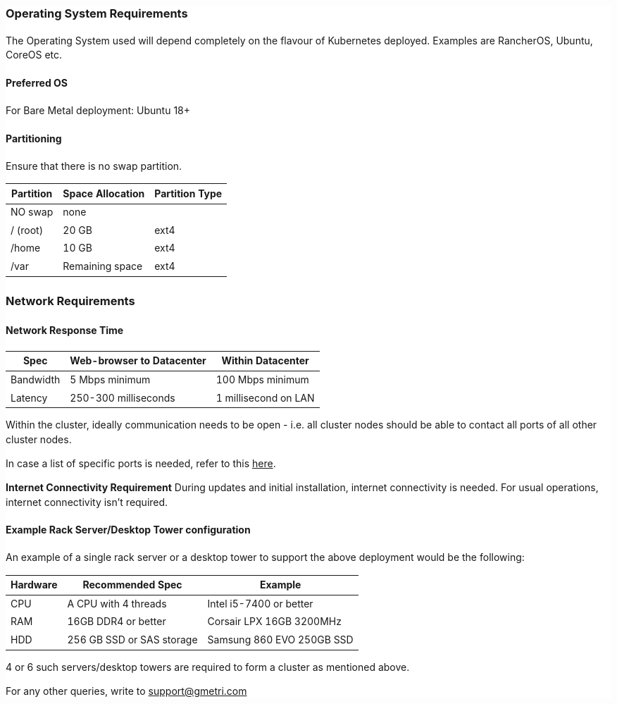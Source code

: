 ### Operating System Requirements

The Operating System used will depend completely on the flavour of Kubernetes deployed. Examples are RancherOS, Ubuntu, CoreOS etc.

#### Preferred OS

For Bare Metal deployment: Ubuntu 18+

#### Partitioning

Ensure that there is no swap partition.

| Partition | Space Allocation | Partition Type |
| ----------| -----------------| -------------- |
|  NO swap     |    none   |      |
|   / (root)    |     20 GB  | ext4     |
|    /home   |     10 GB   |   ext4   |
|     /var   |   Remaining space    |   ext4   |


### Network Requirements
#### Network Response Time

| Spec | Web-browser to Datacenter | Within Datacenter |
| ----------| -----------------| -------------- |
|   Bandwidth    |   5 Mbps minimum    |   100 Mbps minimum   |
|  Latency     |    250-300 milliseconds   |   1 millisecond on LAN   |

Within the cluster, ideally communication needs to be open - i.e. all cluster nodes should be able to contact all ports of all other cluster nodes.

In case a list of specific ports is needed, refer to this [here](#which-network-ports-needs-to-open-for-a-private-cloud-deployment).

**Internet Connectivity Requirement**
During updates and initial installation, internet connectivity is needed. For usual operations, internet connectivity isn’t required.

#### Example Rack Server/Desktop Tower configuration

An example of a single rack server or a desktop tower to support the above deployment would be the following:

| Hardware | Recommended Spec  | Example |
| ---------| -----------------| -------------- |
| CPU      |    A CPU with 4 threads   |  Intel i5-7400 or better    |
| RAM      |    16GB DDR4 or better   |   Corsair LPX 16GB 3200MHz    |
| HDD      |    256 GB SSD or SAS storage   |  Samsung 860 EVO 250GB SSD    |

4 or 6 such servers/desktop towers are required to form a cluster as mentioned above.

For any other queries, write to support@gmetri.com
